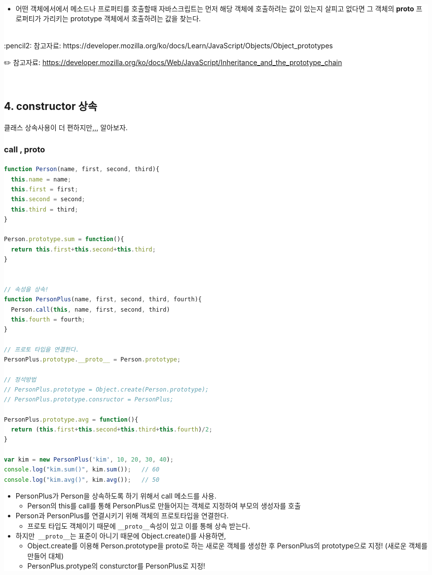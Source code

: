 - 어떤 객체에서에서 메소드나 프로퍼티를 호출할때 자바스크립트는 먼저 해당 객체에 호출하려는 값이 있는지 살피고 없다면 그 객체의 __proto__ 프로퍼티가 가리키는 prototype 객체에서 호출하려는 값을 찾는다. 

<br>
:pencil2: 참고자료: https://developer.mozilla.org/ko/docs/Learn/JavaScript/Objects/Object_prototypes

:pencil2: 참고자료: https://developer.mozilla.org/ko/docs/Web/JavaScript/Inheritance_and_the_prototype_chain

<br>

## 4. constructor 상속

 클래스 상속사용이 더 편하지만,,, 알아보자.

### call , proto

```javascript
function Person(name, first, second, third){
  this.name = name;
  this.first = first;
  this.second = second;
  this.third = third;
}

Person.prototype.sum = function(){
  return this.first+this.second+this.third;
}


// 속성을 상속!
function PersonPlus(name, first, second, third, fourth){
  Person.call(this, name, first, second, third)
  this.fourth = fourth;
}

// 프로토 타입을 연결한다. 
PersonPlus.prototype.__proto__ = Person.prototype;

// 정석방법
// PersonPlus.prototype = Object.create(Person.prototype);
// PersonPlus.prototype.consructor = PersonPlus;

PersonPlus.prototype.avg = function(){
  return (this.first+this.second+this.third+this.fourth)/2;
}

var kim = new PersonPlus('kim', 10, 20, 30, 40);
console.log("kim.sum()", kim.sum());   // 60
console.log("kim.avg()", kim.avg());   // 50
```

- PersonPlus가 Person을 상속하도록 하기 위해서 call 메소드를 사용.
  - Person의 this를 call를 통해 PersonPlus로 만들어지는 객체로 지정하여 부모의 생성자를 호출
- Person과 PersonPlus를 연결시키기 위해 객체의 프로토타입을 연결한다.
  - 프로토 타입도 객체이기 때문에 `__proto__`속성이 있고 이를 통해 상속 받는다.  
- 하지만` __proto__`는 표준이 아니기 때문에 Object.create()를 사용하면,
  - Object.create를 이용해 Person.prototype을 proto로 하는 새로운 객체를 생성한 후 PersonPlus의 prototype으로 지정! (새로운 객체를 만들어 대체)
  - PersonPlus.protype의 consturctor를 PersonPlus로 지정!

